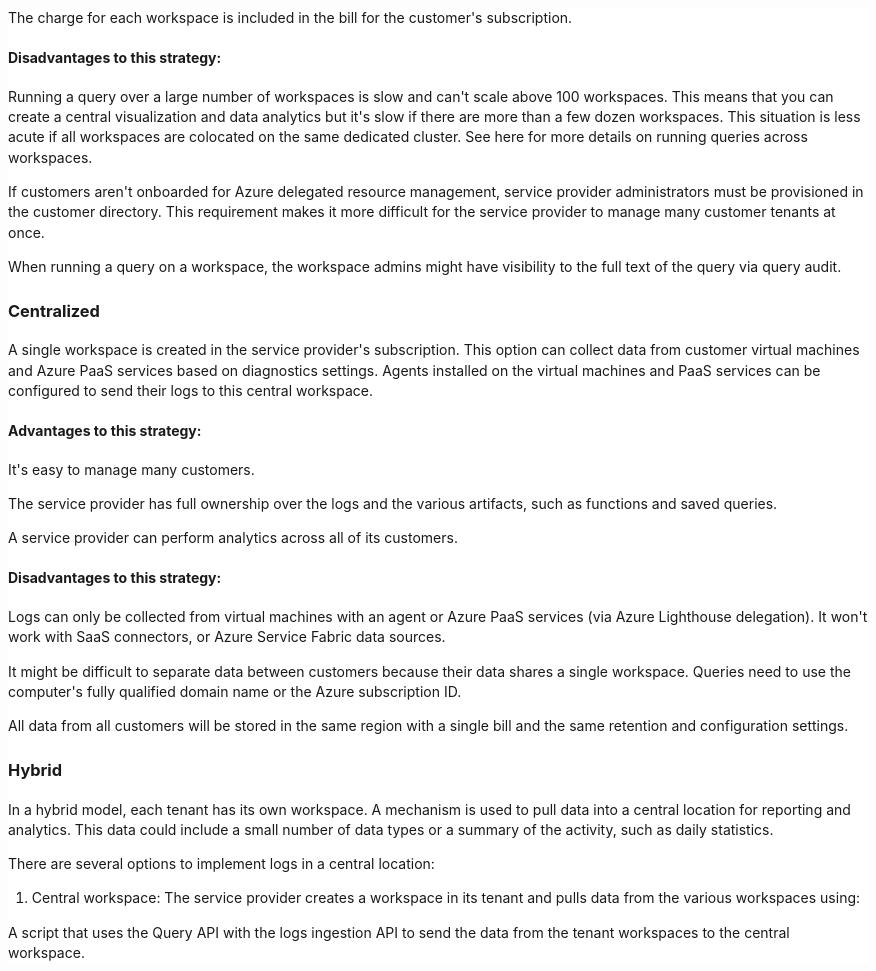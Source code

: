 The charge for each workspace is included in the bill for the customer's subscription.

#### Disadvantages to this strategy:

Running a query over a large number of workspaces is slow and can't scale above 100 workspaces. This means that you can create a central visualization and data analytics but it's slow if there are more than a few dozen workspaces. This situation is less acute if all workspaces are colocated on the same dedicated cluster. See here for more details on running queries across workspaces.

If customers aren't onboarded for Azure delegated resource management, service provider administrators must be provisioned in the customer directory. This requirement makes it more difficult for the service provider to manage many customer tenants at once.

When running a query on a workspace, the workspace admins might have visibility to the full text of the query via query audit.

### Centralized

A single workspace is created in the service provider's subscription. This option can collect data from customer virtual machines and Azure PaaS services based on diagnostics settings. Agents installed on the virtual machines and PaaS services can be configured to send their logs to this central workspace.

#### Advantages to this strategy:

It's easy to manage many customers.

The service provider has full ownership over the logs and the various artifacts, such as functions and saved queries.

A service provider can perform analytics across all of its customers.

#### Disadvantages to this strategy:

Logs can only be collected from virtual machines with an agent or Azure PaaS services (via Azure Lighthouse delegation). It won't work with SaaS connectors, or Azure Service Fabric data sources.

It might be difficult to separate data between customers because their data shares a single workspace. Queries need to use the computer's fully qualified domain name or the Azure subscription ID.

All data from all customers will be stored in the same region with a single bill and the same retention and configuration settings.

### Hybrid

In a hybrid model, each tenant has its own workspace. A mechanism is used to pull data into a central location for reporting and analytics. This data could include a small number of data types or a summary of the activity, such as daily statistics.

There are several options to implement logs in a central location:

1) Central workspace: The service provider creates a workspace in its tenant and pulls data from the various workspaces using:

A script that uses the Query API with the logs ingestion API to send the data from the tenant workspaces to the central workspace.
